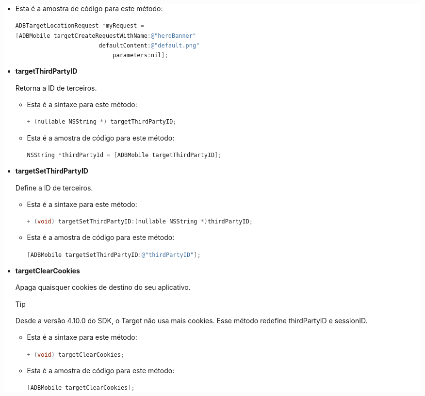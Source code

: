    * Esta é a amostra de código para este método:

      ```objective-c
      ADBTargetLocationRequest *myRequest =  
      [ADBMobile targetCreateRequestWithName:@"heroBanner"
                              defaultContent:@"default.png"
                                  parameters:nil];
      ```

* **targetThirdPartyID**

   Retorna a ID de terceiros.

   * Esta é a sintaxe para este método:

      ```objective-c
      + (nullable NSString *) targetThirdPartyID;
      ```

   * Esta é a amostra de código para este método:

      ```objective-c
      NSString *thirdPartyId = [ADBMobile targetThirdPartyID];
      ```

* **targetSetThirdPartyID**

   Define a ID de terceiros.

   * Esta é a sintaxe para este método:

      ```objective-c
      + (void) targetSetThirdPartyID:(nullable NSString *)thirdPartyID;
      ```

   * Esta é a amostra de código para este método:

      ```objective-c
      [ADBMobile targetSetThirdPartyID:@"thirdPartyID"];
      ```

* **targetClearCookies**

   Apaga quaisquer cookies de destino do seu aplicativo.

   >[!TIP]
   >
   >Desde a versão 4.10.0 do SDK, o Target não usa mais cookies. Esse método redefine thirdPartyID e sessionID.

   * Esta é a sintaxe para este método:

      ```objective-c
      + (void) targetClearCookies;
      ```

   * Esta é a amostra de código para este método:

      ```objective-c
      [ADBMobile targetClearCookies];
      ```
